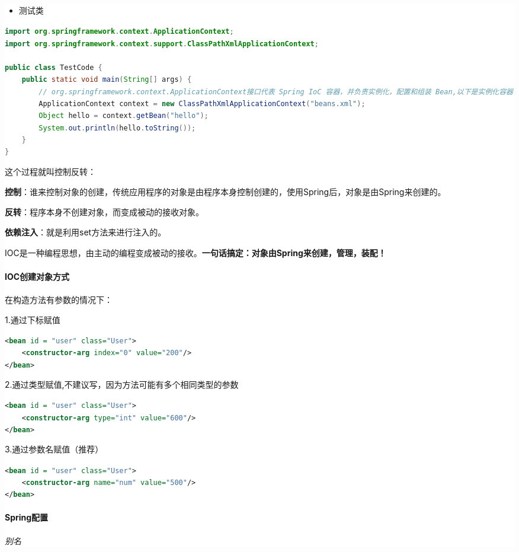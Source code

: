 * 测试类

```java
import org.springframework.context.ApplicationContext;
import org.springframework.context.support.ClassPathXmlApplicationContext;

public class TestCode {
    public static void main(String[] args) {
        // org.springframework.context.ApplicationContext接口代表 Spring IoC 容器，并负责实例化，配置和组装 Bean,以下是实例化容器
        ApplicationContext context = new ClassPathXmlApplicationContext("beans.xml");
        Object hello = context.getBean("hello");
        System.out.println(hello.toString());
    }
}
```

这个过程就叫控制反转：

**控制**：谁来控制对象的创建，传统应用程序的对象是由程序本身控制创建的，使用Spring后，对象是由Spring来创建的。

**反转**：程序本身不创建对象，而变成被动的接收对象。

**依赖注入**：就是利用set方法来进行注入的。

IOC是一种编程思想，由主动的编程变成被动的接收。**一句话搞定：对象由Spring来创建，管理，装配！**

#### IOC创建对象方式

在构造方法有参数的情况下：

1.通过下标赋值 

```xml
<bean id = "user" class="User">
	<constructor-arg index="0" value="200"/>
</bean>
```

2.通过类型赋值,不建议写，因为方法可能有多个相同类型的参数

```xml
<bean id = "user" class="User">
	<constructor-arg type="int" value="600"/>
</bean>
```

3.通过参数名赋值（推荐）

```xml
<bean id = "user" class="User">
	<constructor-arg name="num" value="500"/>
</bean>
```

#### Spring配置

###### 别名
